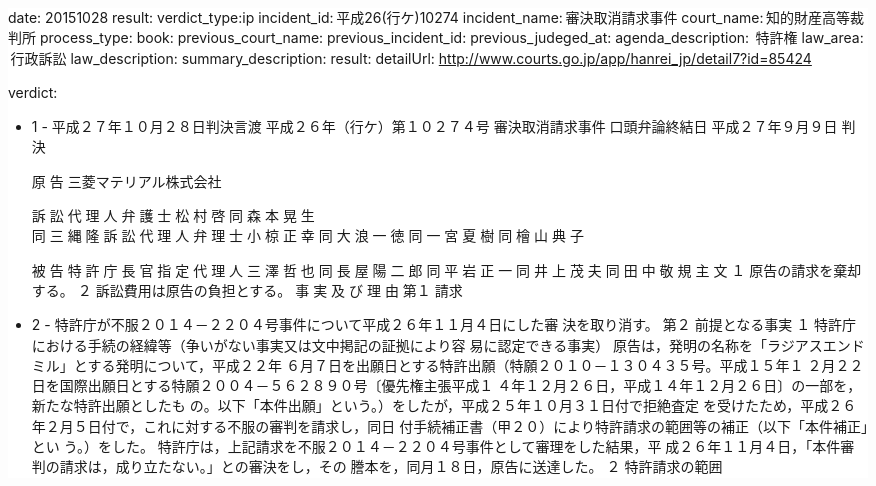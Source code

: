 
date: 20151028
result: 
verdict_type:ip
incident_id: 平成26(行ケ)10274
incident_name: 審決取消請求事件
court_name: 知的財産高等裁判所
process_type:
book: 
previous_court_name:
previous_incident_id:
previous_judeged_at:
agenda_description:  特許権
law_area:  行政訴訟
law_description: 
summary_description: 
result: 
detailUrl: http://www.courts.go.jp/app/hanrei_jp/detail7?id=85424

verdict:

- 1 - 
平成２７年１０月２８日判決言渡 
平成２６年（行ケ）第１０２７４号 審決取消請求事件 
口頭弁論終結日 平成２７年９月９日 
              判       決 
  
     原          告     三菱マテリアル株式会社 
      
     訴 訟 代 理 人 弁 護 士     松  村      啓 
     同                森  本   晃  生  
     同                三  縄      隆 
     訴 訟 代 理 人 弁 理 士     小  椋   正  幸 
     同                大  浪   一  徳 
     同                一  宮   夏  樹 
     同                檜  山   典  子 
 
     被          告     特 許 庁 長 官 
     指 定 代 理 人     三  澤   哲  也 
     同                長  屋   陽 二 郎 
     同                平  岩   正  一 
     同                井  上   茂  夫 
     同                田  中   敬  規 
             主         文 
  １ 原告の請求を棄却する。 
   ２ 訴訟費用は原告の負担とする。 
             事 実 及 び 理 由 
第１ 請求 
- 2 - 
 特許庁が不服２０１４－２２０４号事件について平成２６年１１月４日にした審
決を取り消す。 
第２ 前提となる事実 
 １ 特許庁における手続の経緯等（争いがない事実又は文中掲記の証拠により容
易に認定できる事実） 
 原告は，発明の名称を「ラジアスエンドミル」とする発明について，平成２２年
６月７日を出願日とする特許出願（特願２０１０－１３０４３５号。平成１５年１
２月２２日を国際出願日とする特願２００４－５６２８９０号〔優先権主張平成１
４年１２月２６日，平成１４年１２月２６日〕の一部を，新たな特許出願としたも
の。以下「本件出願」という。）をしたが，平成２５年１０月３１日付で拒絶査定
を受けたため，平成２６年２月５日付で，これに対する不服の審判を請求し，同日
付手続補正書（甲２０）により特許請求の範囲等の補正（以下「本件補正」とい
う。）をした。 
 特許庁は，上記請求を不服２０１４－２２０４号事件として審理をした結果，平
成２６年１１月４日，「本件審判の請求は，成り立たない。」との審決をし，その
謄本を，同月１８日，原告に送達した。 
 ２ 特許請求の範囲  